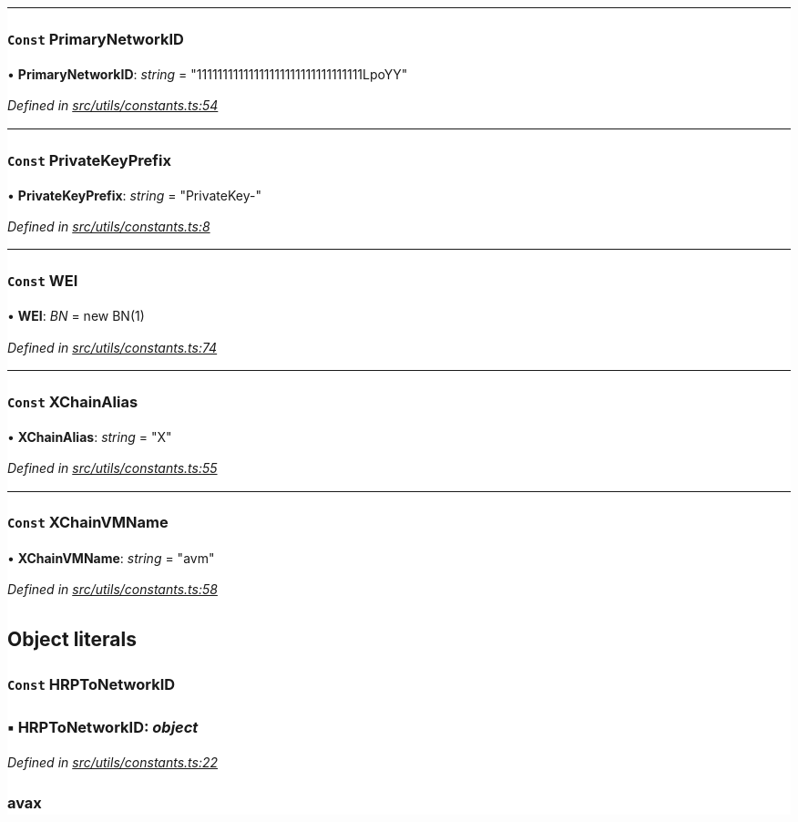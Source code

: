 ___

### `Const` PrimaryNetworkID

• **PrimaryNetworkID**: *string* = "11111111111111111111111111111111LpoYY"

*Defined in [src/utils/constants.ts:54](https://github.com/ava-labs/avalanche.js/blob/a2feb77/src/utils/constants.ts#L54)*

___

### `Const` PrivateKeyPrefix

• **PrivateKeyPrefix**: *string* = "PrivateKey-"

*Defined in [src/utils/constants.ts:8](https://github.com/ava-labs/avalanche.js/blob/a2feb77/src/utils/constants.ts#L8)*

___

### `Const` WEI

• **WEI**: *BN* = new BN(1)

*Defined in [src/utils/constants.ts:74](https://github.com/ava-labs/avalanche.js/blob/a2feb77/src/utils/constants.ts#L74)*

___

### `Const` XChainAlias

• **XChainAlias**: *string* = "X"

*Defined in [src/utils/constants.ts:55](https://github.com/ava-labs/avalanche.js/blob/a2feb77/src/utils/constants.ts#L55)*

___

### `Const` XChainVMName

• **XChainVMName**: *string* = "avm"

*Defined in [src/utils/constants.ts:58](https://github.com/ava-labs/avalanche.js/blob/a2feb77/src/utils/constants.ts#L58)*

## Object literals

### `Const` HRPToNetworkID

### ▪ **HRPToNetworkID**: *object*

*Defined in [src/utils/constants.ts:22](https://github.com/ava-labs/avalanche.js/blob/a2feb77/src/utils/constants.ts#L22)*

###  avax
